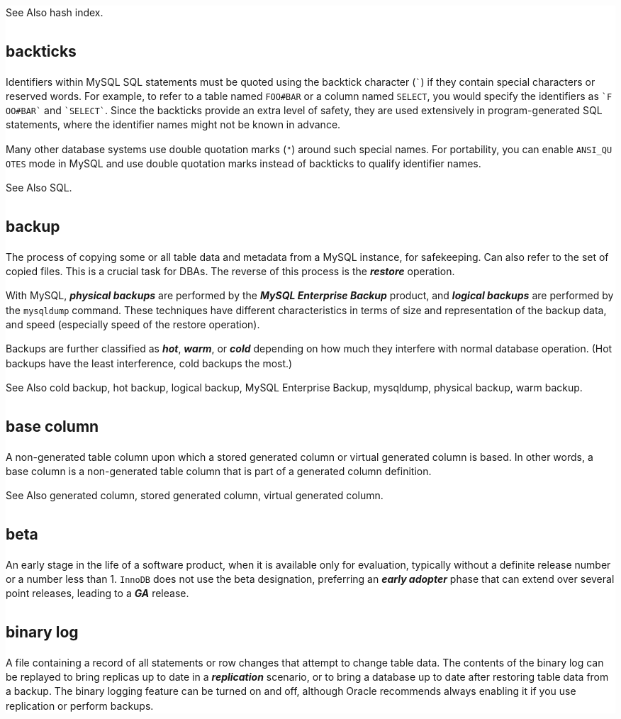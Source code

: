 See Also hash index.

## backticks

Identifiers within MySQL SQL statements must be quoted using the backtick character (`` ` ``) if they contain special characters or reserved words. For example, to refer to a table named `FOO#BAR` or a column named `SELECT`, you would specify the identifiers as `` `FOO#BAR` `` and `` `SELECT` ``. Since the backticks provide an extra level of safety, they are used extensively in program-generated SQL statements, where the identifier names might not be known in advance.

Many other database systems use double quotation marks (`"`) around such special names. For portability, you can enable `ANSI_QUOTES` mode in MySQL and use double quotation marks instead of backticks to qualify identifier names.

See Also SQL.

## backup

The process of copying some or all table data and metadata from a MySQL instance, for safekeeping. Can also refer to the set of copied files. This is a crucial task for DBAs. The reverse of this process is the ***restore*** operation.

With MySQL, ***physical backups*** are performed by the ***MySQL Enterprise Backup*** product, and ***logical backups*** are performed by the `mysqldump` command. These techniques have different characteristics in terms of size and representation of the backup data, and speed (especially speed of the restore operation).

Backups are further classified as ***hot***, ***warm***, or ***cold*** depending on how much they interfere with normal database operation. (Hot backups have the least interference, cold backups the most.)

See Also cold backup, hot backup, logical backup, MySQL Enterprise Backup, mysqldump, physical backup, warm backup.

## base column

A non-generated table column upon which a stored generated column or virtual generated column is based. In other words, a base column is a non-generated table column that is part of a generated column definition.

See Also generated column, stored generated column, virtual generated column.

## beta

An early stage in the life of a software product, when it is available only for evaluation, typically without a definite release number or a number less than 1. `InnoDB` does not use the beta designation, preferring an ***early adopter*** phase that can extend over several point releases, leading to a ***GA*** release.

## binary log

A file containing a record of all statements or row changes that attempt to change table data. The contents of the binary log can be replayed to bring replicas up to date in a ***replication*** scenario, or to bring a database up to date after restoring table data from a backup. The binary logging feature can be turned on and off, although Oracle recommends always enabling it if you use replication or perform backups.
